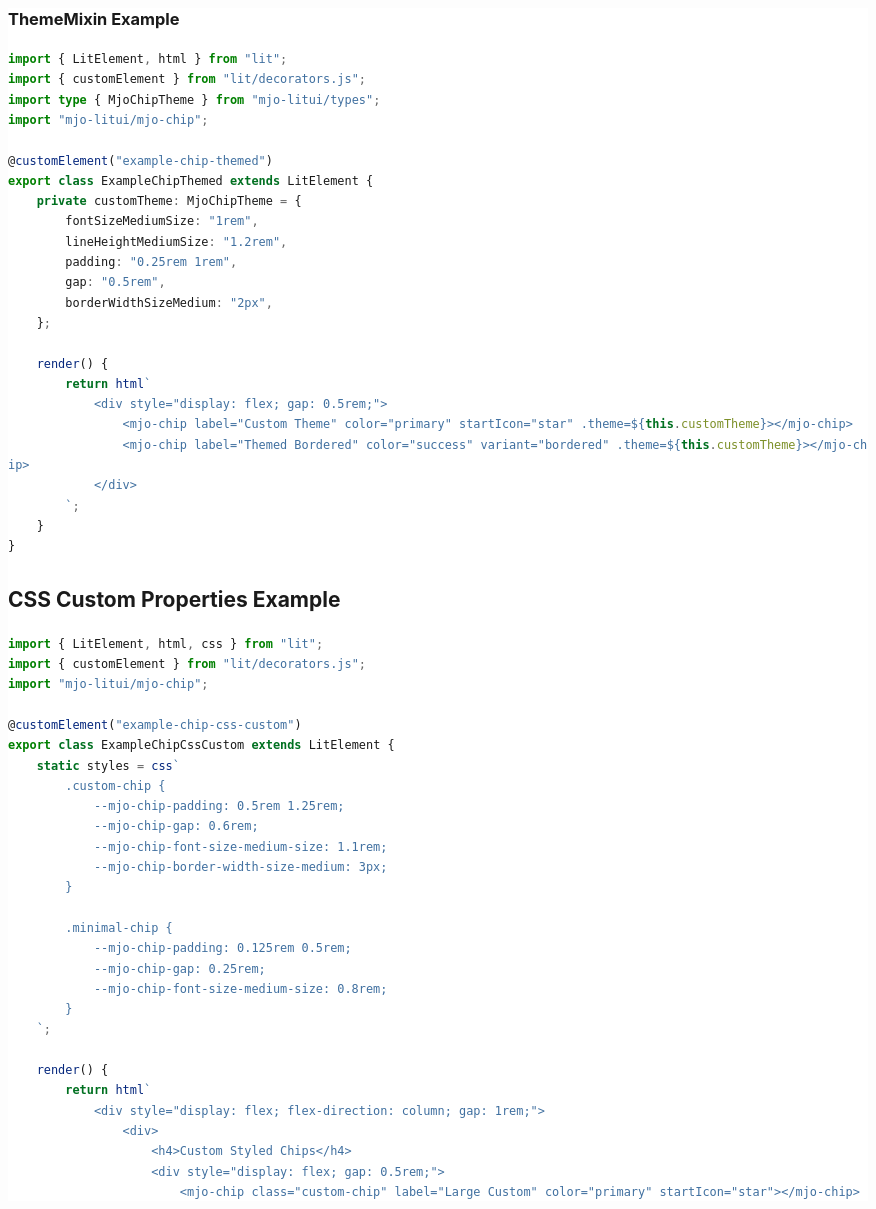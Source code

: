 ### ThemeMixin Example

```ts
import { LitElement, html } from "lit";
import { customElement } from "lit/decorators.js";
import type { MjoChipTheme } from "mjo-litui/types";
import "mjo-litui/mjo-chip";

@customElement("example-chip-themed")
export class ExampleChipThemed extends LitElement {
    private customTheme: MjoChipTheme = {
        fontSizeMediumSize: "1rem",
        lineHeightMediumSize: "1.2rem",
        padding: "0.25rem 1rem",
        gap: "0.5rem",
        borderWidthSizeMedium: "2px",
    };

    render() {
        return html`
            <div style="display: flex; gap: 0.5rem;">
                <mjo-chip label="Custom Theme" color="primary" startIcon="star" .theme=${this.customTheme}></mjo-chip>
                <mjo-chip label="Themed Bordered" color="success" variant="bordered" .theme=${this.customTheme}></mjo-chip>
            </div>
        `;
    }
}
```

## CSS Custom Properties Example

```ts
import { LitElement, html, css } from "lit";
import { customElement } from "lit/decorators.js";
import "mjo-litui/mjo-chip";

@customElement("example-chip-css-custom")
export class ExampleChipCssCustom extends LitElement {
    static styles = css`
        .custom-chip {
            --mjo-chip-padding: 0.5rem 1.25rem;
            --mjo-chip-gap: 0.6rem;
            --mjo-chip-font-size-medium-size: 1.1rem;
            --mjo-chip-border-width-size-medium: 3px;
        }

        .minimal-chip {
            --mjo-chip-padding: 0.125rem 0.5rem;
            --mjo-chip-gap: 0.25rem;
            --mjo-chip-font-size-medium-size: 0.8rem;
        }
    `;

    render() {
        return html`
            <div style="display: flex; flex-direction: column; gap: 1rem;">
                <div>
                    <h4>Custom Styled Chips</h4>
                    <div style="display: flex; gap: 0.5rem;">
                        <mjo-chip class="custom-chip" label="Large Custom" color="primary" startIcon="star"></mjo-chip>
```